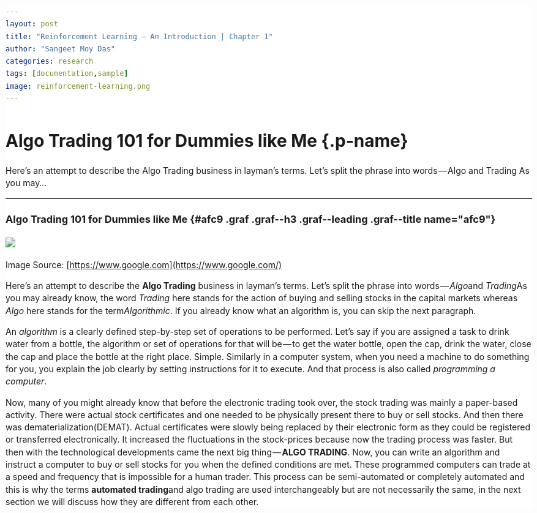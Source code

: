 ```yaml
---
layout: post
title: "Reinforcement Learning — An Introduction | Chapter 1"
author: "Sangeet Moy Das"
categories: research
tags: [documentation,sample]
image: reinforcement-learning.png
---
```


Algo Trading 101 for Dummies like Me {.p-name}
====================================

Here’s an attempt to describe the Algo Trading business in layman’s
terms. Let’s split the phrase into words — Algo and Trading As you may…

* * * * *

### Algo Trading 101 for Dummies like Me {#afc9 .graf .graf--h3 .graf--leading .graf--title name="afc9"}

![](https://cdn-images-1.medium.com/max/800/1*hpM43tUaTlBMUYl4qbG4VA.jpeg)

Image Source: [https://www.google.com](https://www.google.com/)

Here’s an attempt to describe the **Algo Trading** business in layman’s
terms. Let’s split the phrase into words — *Algo*and *Trading*As you may
already know, the word *Trading* here stands for the action of buying
and selling stocks in the capital markets whereas *Algo* here stands for
the term*Algorithmic*. If you already know what an algorithm is, you can
skip the next paragraph.

An *algorithm* is a clearly defined step-by-step set of operations to be
performed. Let’s say if you are assigned a task to drink water from a
bottle, the algorithm or set of operations for that will be — to get the
water bottle, open the cap, drink the water, close the cap and place the
bottle at the right place. Simple. Similarly in a computer system, when
you need a machine to do something for you, you explain the job clearly
by setting instructions for it to execute. And that process is also
called *programming a computer*.

Now, many of you might already know that before the electronic trading
took over, the stock trading was mainly a paper-based activity. There
were actual stock certificates and one needed to be physically present
there to buy or sell stocks. And then there was
dematerialization(DEMAT). Actual certificates were slowly being replaced
by their electronic form as they could be registered or transferred
electronically. It increased the fluctuations in the stock-prices
because now the trading process was faster. But then with the
technological developments came the next big thing — **ALGO TRADING**.
Now, you can write an algorithm and instruct a computer to buy or sell
stocks for you when the defined conditions are met. These programmed
computers can trade at a speed and frequency that is impossible for a
human trader. This process can be semi-automated or completely automated
and this is why the terms **automated trading**and algo trading are used
interchangeably but are not necessarily the same, in the next section we
will discuss how they are different from each other.
